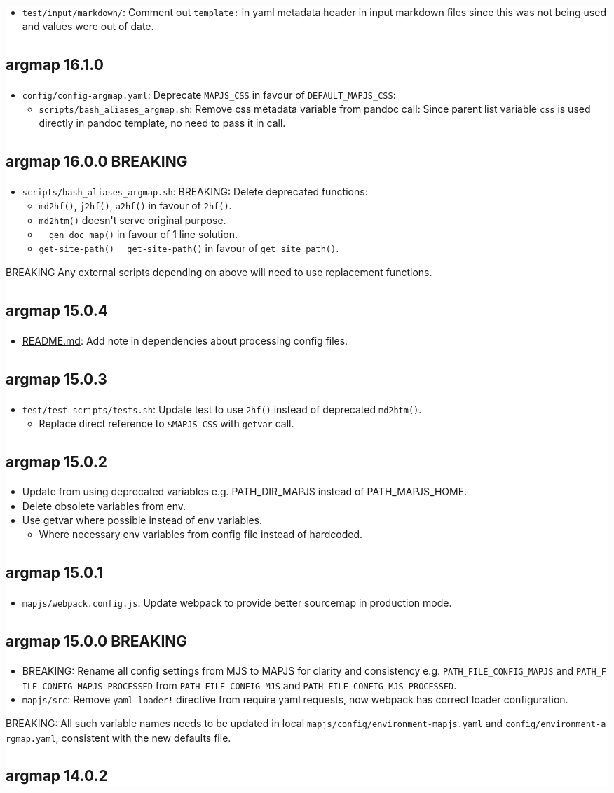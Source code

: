- `test/input/markdown/`: Comment out `template:` in yaml metadata header in input markdown files since this was not being used and values were out of date.

## argmap 16.1.0

- `config/config-argmap.yaml`: Deprecate `MAPJS_CSS` in favour of `DEFAULT_MAPJS_CSS`:
  - `scripts/bash_aliases_argmap.sh`: Remove css metadata variable from pandoc call: Since parent list variable `css` is used directly in pandoc template, no need to pass it in call.

## argmap 16.0.0 BREAKING

- `scripts/bash_aliases_argmap.sh`: BREAKING: Delete deprecated functions:
  - `md2hf()`, `j2hf()`, `a2hf()` in favour of `2hf()`.
  - `md2htm()` doesn't serve original purpose.
  - `__gen_doc_map()` in favour of 1 line solution.
  - `get-site-path()` `__get-site-path()` in favour of `get_site_path()`.

BREAKING Any external scripts depending on above will need to use replacement functions.

## argmap 15.0.4

- [README.md](../README.md): Add note in dependencies about processing config files.

## argmap 15.0.3

- `test/test_scripts/tests.sh`: Update test to use `2hf()` instead of deprecated `md2htm()`.
  - Replace direct reference to `$MAPJS_CSS` with `getvar` call.

## argmap 15.0.2

- Update from using deprecated variables e.g. PATH_DIR_MAPJS instead of PATH_MAPJS_HOME.
- Delete obsolete variables from env.
- Use getvar where possible instead of env variables.
  - Where necessary env variables from config file instead of hardcoded.

## argmap 15.0.1

- `mapjs/webpack.config.js`: Update webpack to provide better sourcemap in production mode.

## argmap 15.0.0 BREAKING

- BREAKING: Rename all config settings from MJS to MAPJS  for clarity and consistency e.g. `PATH_FILE_CONFIG_MAPJS` and `PATH_FILE_CONFIG_MAPJS_PROCESSED` from `PATH_FILE_CONFIG_MJS` and `PATH_FILE_CONFIG_MJS_PROCESSED`.
- `mapjs/src`: Remove `yaml-loader!` directive from require yaml requests, now webpack has correct loader configuration.

BREAKING: All such variable names needs to be updated in local `mapjs/config/environment-mapjs.yaml` and `config/environment-argmap.yaml`, consistent with the new defaults file.

## argmap 14.0.2
